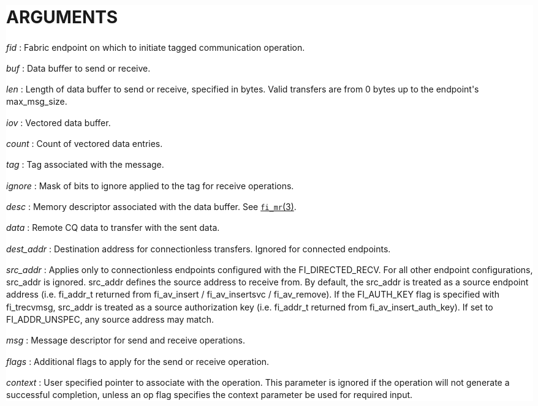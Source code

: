 # ARGUMENTS

*fid*
: Fabric endpoint on which to initiate tagged communication operation.

*buf*
: Data buffer to send or receive.

*len*
: Length of data buffer to send or receive, specified in bytes.  Valid
  transfers are from 0 bytes up to the endpoint's max_msg_size.

*iov*
: Vectored data buffer.

*count*
: Count of vectored data entries.

*tag*
: Tag associated with the message.

*ignore*
: Mask of bits to ignore applied to the tag for receive operations.

*desc*
: Memory descriptor associated with the data buffer.
  See [`fi_mr`(3)](fi_mr.3.html).

*data*
: Remote CQ data to transfer with the sent data.

*dest_addr*
: Destination address for connectionless transfers.  Ignored for
  connected endpoints.

*src_addr*
: Applies only to connectionless endpoints configured with the FI_DIRECTED_RECV.
  For all other endpoint configurations, src_addr is ignored. src_addr defines
  the source address to receive from. By default, the src_addr is treated as a
  source endpoint address (i.e. fi_addr_t returned from fi_av_insert /
  fi_av_insertsvc / fi_av_remove). If the FI_AUTH_KEY flag is specified with
  fi_trecvmsg, src_addr is treated as a source authorization key (i.e. fi_addr_t
  returned from fi_av_insert_auth_key). If set to FI_ADDR_UNSPEC, any source
  address may match.

*msg*
: Message descriptor for send and receive operations.

*flags*
: Additional flags to apply for the send or receive operation.

*context*
: User specified pointer to associate with the operation.  This parameter is
  ignored if the operation will not generate a successful completion, unless
  an op flag specifies the context parameter be used for required input.
